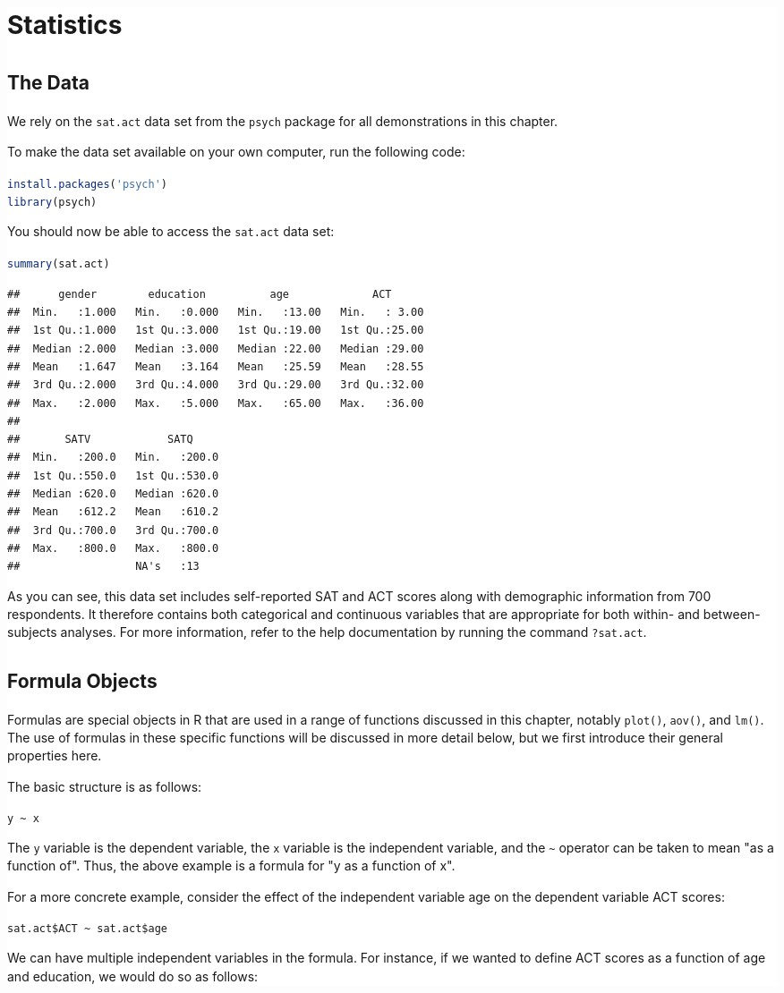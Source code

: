 # Statistics



## The Data

We rely on the `sat.act` data set from the `psych` package for all demonstrations in this chapter. 

To make the data set available on your own computer, run the following code:


```r
install.packages('psych')
library(psych)
```

You should now be able to access the `sat.act` data set:


```r
summary(sat.act)
```

```
##      gender        education          age             ACT       
##  Min.   :1.000   Min.   :0.000   Min.   :13.00   Min.   : 3.00  
##  1st Qu.:1.000   1st Qu.:3.000   1st Qu.:19.00   1st Qu.:25.00  
##  Median :2.000   Median :3.000   Median :22.00   Median :29.00  
##  Mean   :1.647   Mean   :3.164   Mean   :25.59   Mean   :28.55  
##  3rd Qu.:2.000   3rd Qu.:4.000   3rd Qu.:29.00   3rd Qu.:32.00  
##  Max.   :2.000   Max.   :5.000   Max.   :65.00   Max.   :36.00  
##                                                                 
##       SATV            SATQ      
##  Min.   :200.0   Min.   :200.0  
##  1st Qu.:550.0   1st Qu.:530.0  
##  Median :620.0   Median :620.0  
##  Mean   :612.2   Mean   :610.2  
##  3rd Qu.:700.0   3rd Qu.:700.0  
##  Max.   :800.0   Max.   :800.0  
##                  NA's   :13
```

As you can see, this data set includes self-reported SAT and ACT scores along with demographic information from 700 respondents. It therefore contains both categorical and continuous variables that are appropriate for both within- and between-subjects analyses. For more information, refer to the help documentation by running the command `?sat.act`.

## Formula Objects

Formulas are special objects in R that are used in a range of functions discussed in this chapter, notably `plot()`, `aov()`, and `lm()`. The use of formulas in these specific functions will be discussed in more detail below, but we first introduce their general properties here. 

The basic structure is as follows:

```y ~ x```

The `y` variable is the dependent variable, the `x` variable is the independent variable, and the `~` operator can be taken to mean "as a function of". Thus, the above example is a formula for "y as a function of x".

For a more concrete example, consider the effect of the independent variable age on the dependent variable ACT scores:

```sat.act$ACT ~ sat.act$age```

We can have multiple independent variables in the formula. For instance, if we wanted to define ACT scores as a function of age and education, we would do so as follows:

```